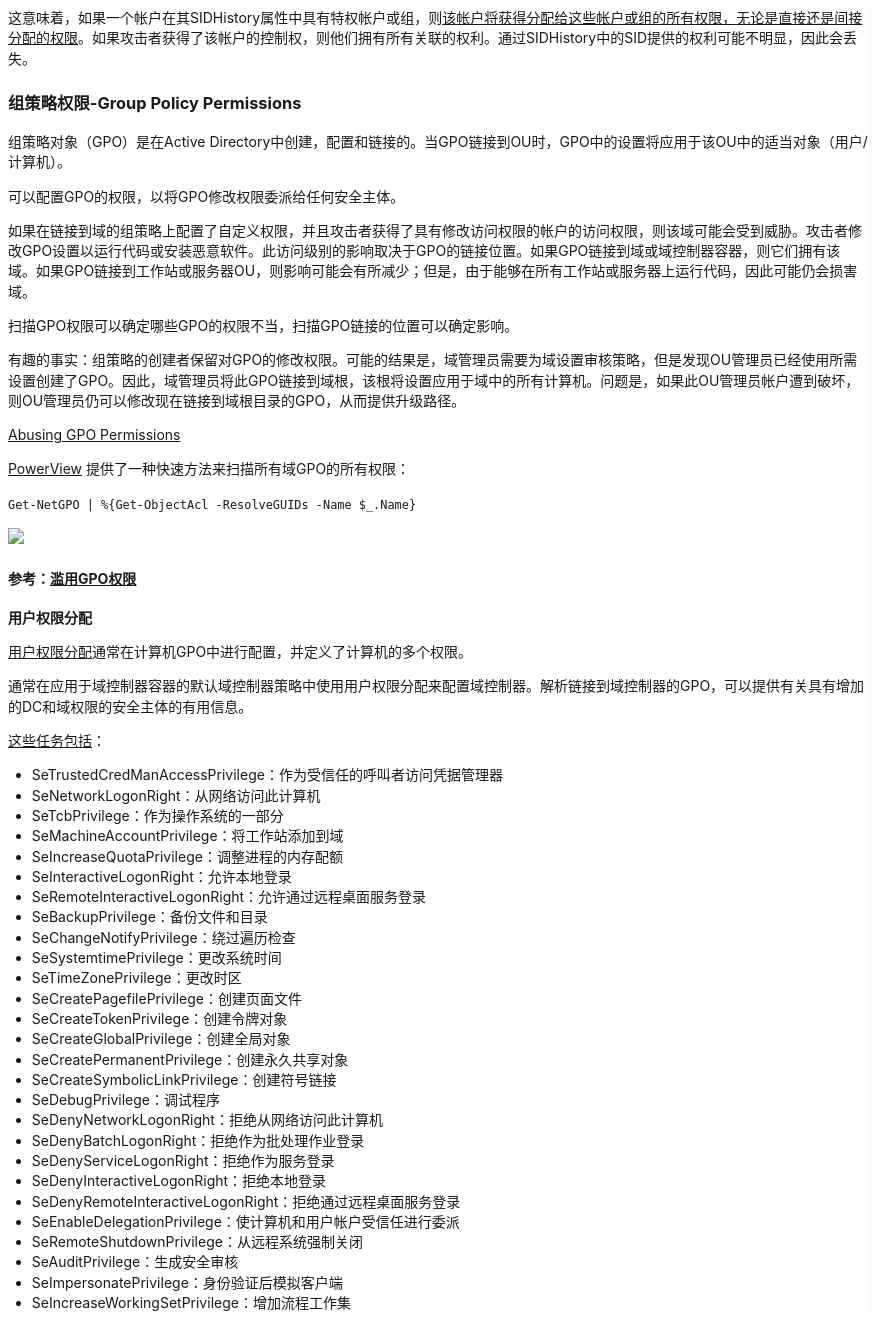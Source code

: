 这意味着，如果一个帐户在其SIDHistory属性中具有特权帐户或组，则[该帐户将获得分配给这些帐户或组的所有权限，无论是直接还是间接分配的权限](https://adsecurity.org/?p=1772)。如果攻击者获得了该帐户的控制权，则他们拥有所有关联的权利。通过SIDHistory中的SID提供的权利可能不明显，因此会丢失。

### **组策略权限-Group Policy Permissions** <a id="%E7%BB%84%E7%AD%96%E7%95%A5%E6%9D%83%E9%99%90-Group%20Policy%20Permissions"></a>

组策略对象（GPO）是在Active Directory中创建，配置和链接的。当GPO链接到OU时，GPO中的设置将应用于该OU中的适当对象（用户/计算机）。

可以配置GPO的权限，以将GPO修改权限委派给任何安全主体。

如果在链接到域的组策略上配置了自定义权限，并且攻击者获得了具有修改访问权限的帐户的访问权限，则该域可能会受到威胁。攻击者修改GPO设置以运行代码或安装恶意软件。此访问级别的影响取决于GPO的链接位置。如果GPO链接到域或域控制器容器，则它们拥有该域。如果GPO链接到工作站或服务器OU，则影响可能会有所减少；但是，由于能够在所有工作站或服务器上运行代码，因此可能仍会损害域。

扫描GPO权限可以确定哪些GPO的权限不当，扫描GPO链接的位置可以确定影响。

有趣的事实：组策略的创建者保留对GPO的修改权限。可能的结果是，域管理员需要为域设置审核策略，但是发现OU管理员已经使用所需设置创建了GPO。因此，域管理员将此GPO链接到域根，该根将设置应用于域中的所有计算机。问题是，如果此OU管理员帐户遭到破坏，则OU管理员仍可以修改现在链接到域根目录的GPO，从而提供升级路径。

[Abusing GPO Permissions](http://www.harmj0y.net/blog/redteaming/abusing-gpo-permissions/)

[PowerView](https://github.com/PowerShellMafia/PowerSploit/blob/master/Recon/PowerView.ps1) 提供了一种快速方法来扫描所有域GPO的所有权限：

```text
Get-NetGPO | %{Get-ObjectAcl -ResolveGUIDs -Name $_.Name}
```

![](https://img-blog.csdnimg.cn/20201003175617699.png?x-oss-process=image/watermark,type_ZmFuZ3poZW5naGVpdGk,shadow_10,text_aHR0cHM6Ly9ibG9nLmNzZG4ubmV0L1BpbmdfUGln,size_16,color_FFFFFF,t_70)

#### 参考：[滥用GPO权限](http://www.harmj0y.net/blog/redteaming/abusing-gpo-permissions/) <a id="%E5%8F%82%E8%80%83%EF%BC%9A%E6%BB%A5%E7%94%A8GPO%E6%9D%83%E9%99%90"></a>

**用户权限分配**

[用户权限分配](https://technet.microsoft.com/en-us/library/bb457125.aspx)通常在计算机GPO中进行配置，并定义了计算机的多个权限。

通常在应用于域控制器容器的默认域控制器策略中使用用户权限分配来配置域控制器。解析链接到域控制器的GPO，可以提供有关具有增加的DC和域权限的安全主体的有用信息。

[这些任务包括](https://technet.microsoft.com/en-us/library/bb457125.aspx)：

* SeTrustedCredManAccessPrivilege：作为受信任的呼叫者访问凭据管理器
* SeNetworkLogonRight：从网络访问此计算机
* SeTcbPrivilege：作为操作系统的一部分
* SeMachineAccountPrivilege：将工作站添加到域
* SeIncreaseQuotaPrivilege：调整进程的内存配额
* SeInteractiveLogonRight：允许本地登录
* SeRemoteInteractiveLogonRight：允许通过远程桌面服务登录
* SeBackupPrivilege：备份文件和目录
* SeChangeNotifyPrivilege：绕过遍历检查
* SeSystemtimePrivilege：更改系统时间
* SeTimeZonePrivilege：更改时区
* SeCreatePagefilePrivilege：创建页面文件
* SeCreateTokenPrivilege：创建令牌对象
* SeCreateGlobalPrivilege：创建全局对象
* SeCreatePermanentPrivilege：创建永久共享对象
* SeCreateSymbolicLinkPrivilege：创建符号链接
* SeDebugPrivilege：调试程序
* SeDenyNetworkLogonRight：拒绝从网络访问此计算机
* SeDenyBatchLogonRight：拒绝作为批处理作业登录
* SeDenyServiceLogonRight：拒绝作为服务登录
* SeDenyInteractiveLogonRight：拒绝本地登录
* SeDenyRemoteInteractiveLogonRight：拒绝通过远程桌面服务登录
* SeEnableDelegationPrivilege：使计算机和用户帐户受信任进行委派
* SeRemoteShutdownPrivilege：从远程系统强制关闭
* SeAuditPrivilege：生成安全审核
* SeImpersonatePrivilege：身份验证后模拟客户端
* SeIncreaseWorkingSetPrivilege：增加流程工作集